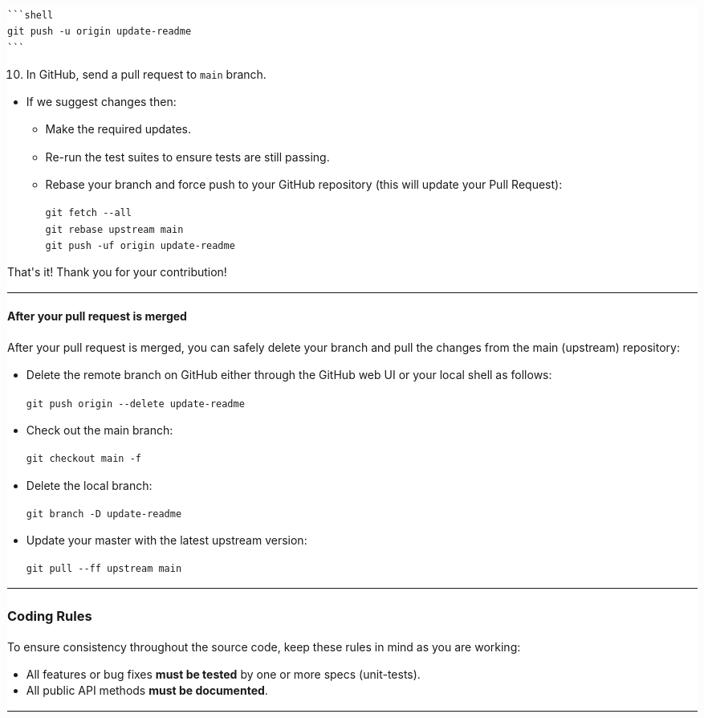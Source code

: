     ```shell
    git push -u origin update-readme
    ```
10. In GitHub, send a pull request to `main` branch.
* If we suggest changes then:
  * Make the required updates.
  * Re-run the test suites to ensure tests are still passing.
  * Rebase your branch and force push to your GitHub repository (this will update your Pull Request):

     ```shell
    git fetch --all
    git rebase upstream main
    git push -uf origin update-readme
    ```
That's it! Thank you for your contribution!

---

#### After your pull request is merged

After your pull request is merged, you can safely delete your branch and pull the changes from the main (upstream) repository:

* Delete the remote branch on GitHub either through the GitHub web UI or your local shell as follows:
  
    ```shell
    git push origin --delete update-readme
    ```
* Check out the main branch:
  
    ```shell
    git checkout main -f
    ```

* Delete the local branch:

    ```shell
    git branch -D update-readme
    ```
* Update your master with the latest upstream version:

    ```shell
    git pull --ff upstream main
    ```
---

### Coding Rules

To ensure consistency throughout the source code, keep these rules in mind as you are working:

* All features or bug fixes **must be tested** by one or more specs (unit-tests).
* All public API methods **must be documented**.

---
